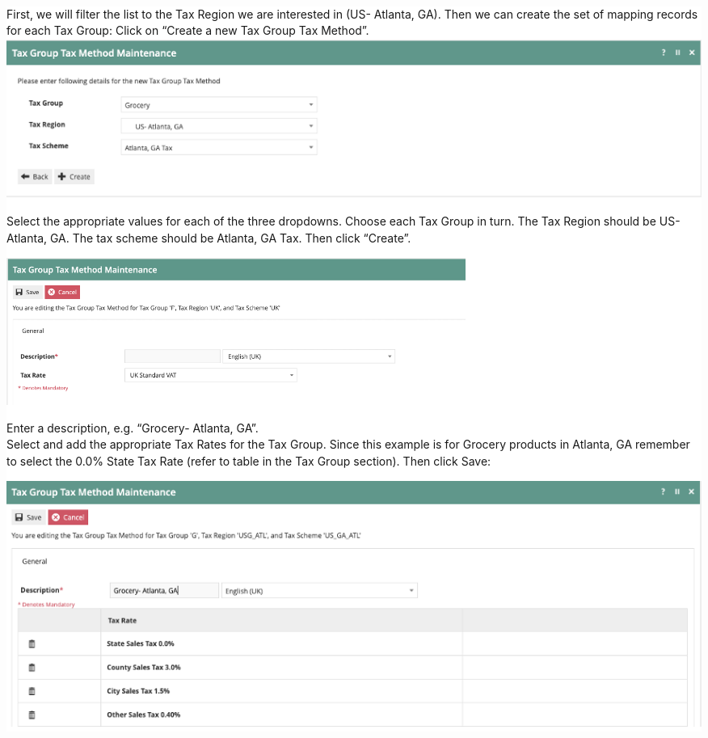 First, we will filter the list to the Tax Region we are interested in (US- Atlanta, GA). Then we can create the set of mapping records for each Tax Group:
Click on “Create a new Tax Group Tax Method”.	
![Picure191](./us_tax/media/Picture191.png)
 
Select the appropriate values for each of the three dropdowns.  Choose each Tax Group in turn.  The Tax Region should be US-Atlanta, GA.  The tax scheme should be Atlanta, GA Tax.  Then click “Create”.

![Picure192](./us_tax/media/Picture192.png)
 
Enter a description, e.g. “Grocery- Atlanta, GA”.  
Select and add the appropriate Tax Rates for the Tax Group.  Since this example is for Grocery products in Atlanta, GA remember to select the 0.0% State Tax Rate (refer to table in the Tax Group section). Then click Save:

![Picure193](./us_tax/media/Picture193.png)
  